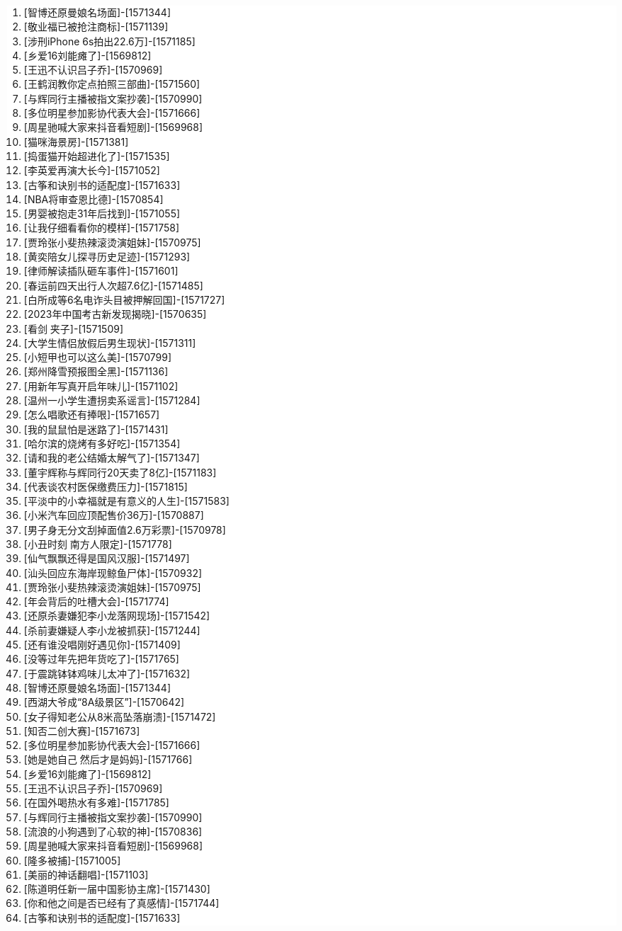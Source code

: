 1. [智博还原曼娘名场面]-[1571344]
1. [敬业福已被抢注商标]-[1571139]
1. [涉刑iPhone 6s拍出22.6万]-[1571185]
1. [乡爱16刘能瘫了]-[1569812]
1. [王迅不认识吕子乔]-[1570969]
1. [王鹤润教你定点拍照三部曲]-[1571560]
1. [与辉同行主播被指文案抄袭]-[1570990]
1. [多位明星参加影协代表大会]-[1571666]
1. [周星驰喊大家来抖音看短剧]-[1569968]
1. [猫咪海景房]-[1571381]
1. [捣蛋猫开始超进化了]-[1571535]
1. [李英爱再演大长今]-[1571052]
1. [古筝和诀别书的适配度]-[1571633]
1. [NBA将审查恩比德]-[1570854]
1. [男婴被抱走31年后找到]-[1571055]
1. [让我仔细看看你的模样]-[1571758]
1. [贾玲张小斐热辣滚烫演姐妹]-[1570975]
1. [黄奕陪女儿探寻历史足迹]-[1571293]
1. [律师解读插队砸车事件]-[1571601]
1. [春运前四天出行人次超7.6亿]-[1571485]
1. [白所成等6名电诈头目被押解回国]-[1571727]
1. [2023年中国考古新发现揭晓]-[1570635]
1. [看剑 夹子]-[1571509]
1. [大学生情侣放假后男生现状]-[1571311]
1. [小短甲也可以这么美]-[1570799]
1. [郑州降雪预报图全黑]-[1571136]
1. [用新年写真开启年味儿]-[1571102]
1. [温州一小学生遭拐卖系谣言]-[1571284]
1. [怎么唱歌还有捧哏]-[1571657]
1. [我的鼠鼠怕是迷路了]-[1571431]
1. [哈尔滨的烧烤有多好吃]-[1571354]
1. [请和我的老公结婚太解气了]-[1571347]
1. [董宇辉称与辉同行20天卖了8亿]-[1571183]
1. [代表谈农村医保缴费压力]-[1571815]
1. [平淡中的小幸福就是有意义的人生]-[1571583]
1. [小米汽车回应顶配售价36万]-[1570887]
1. [男子身无分文刮掉面值2.6万彩票]-[1570978]
1. [小丑时刻 南方人限定]-[1571778]
1. [仙气飘飘还得是国风汉服]-[1571497]
1. [汕头回应东海岸现鲸鱼尸体]-[1570932]
1. [贾玲张小斐热辣滚烫演姐妹]-[1570975]
1. [年会背后的吐槽大会]-[1571774]
1. [还原杀妻嫌犯李小龙落网现场]-[1571542]
1. [杀前妻嫌疑人李小龙被抓获]-[1571244]
1. [还有谁没唱刚好遇见你]-[1571409]
1. [没等过年先把年货吃了]-[1571765]
1. [于震跳钵钵鸡味儿太冲了]-[1571632]
1. [智博还原曼娘名场面]-[1571344]
1. [西湖大爷成“8A级景区”]-[1570642]
1. [女子得知老公从8米高坠落崩溃]-[1571472]
1. [知否二创大赛]-[1571673]
1. [多位明星参加影协代表大会]-[1571666]
1. [她是她自己 然后才是妈妈]-[1571766]
1. [乡爱16刘能瘫了]-[1569812]
1. [王迅不认识吕子乔]-[1570969]
1. [在国外喝热水有多难]-[1571785]
1. [与辉同行主播被指文案抄袭]-[1570990]
1. [流浪的小狗遇到了心软的神]-[1570836]
1. [周星驰喊大家来抖音看短剧]-[1569968]
1. [隆多被捕]-[1571005]
1. [美丽的神话翻唱]-[1571103]
1. [陈道明任新一届中国影协主席]-[1571430]
1. [你和他之间是否已经有了真感情]-[1571744]
1. [古筝和诀别书的适配度]-[1571633]